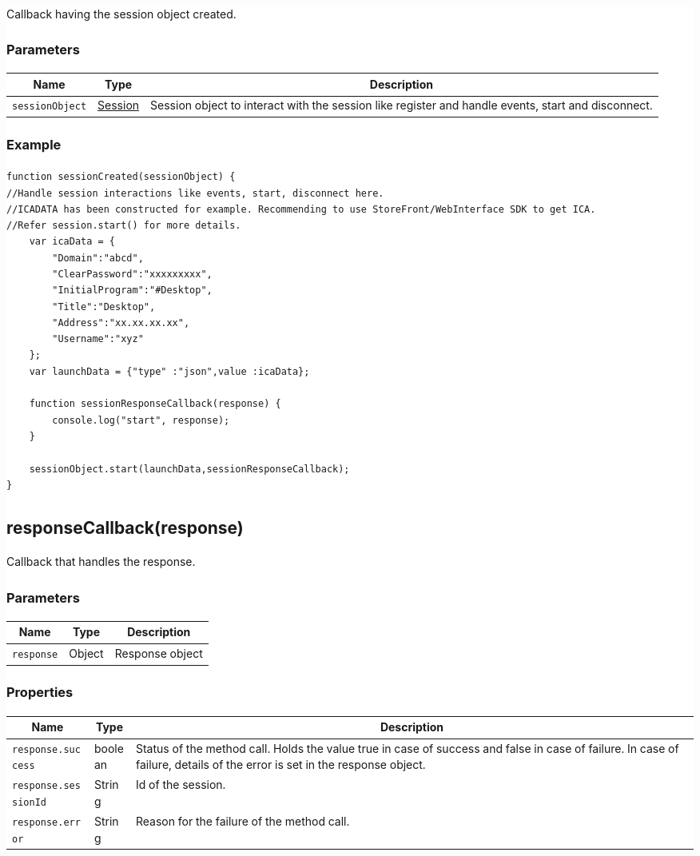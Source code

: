Callback having the session object created.

### Parameters

| Name | Type | Description |
|---|---|---|
| `sessionObject` |	[Session](./session) |	Session object to interact with the session like register and handle events, start and disconnect. |

### Example

```
function sessionCreated(sessionObject) {
//Handle session interactions like events, start, disconnect here.
//ICADATA has been constructed for example. Recommending to use StoreFront/WebInterface SDK to get ICA.
//Refer session.start() for more details.
	var icaData = {
		"Domain":"abcd",
		"ClearPassword":"xxxxxxxxx",
		"InitialProgram":"#Desktop",
		"Title":"Desktop",
		"Address":"xx.xx.xx.xx",
		"Username":"xyz"
	};
	var launchData = {"type" :"json",value :icaData};

	function sessionResponseCallback(response) {
		console.log("start", response);
	}

	sessionObject.start(launchData,sessionResponseCallback);
}
```

<a name="responsecallback"></a>

## responseCallback(response)

Callback that handles the response.

### Parameters

| Name | Type | Description |
|---|---|---|
| `response` | Object | Response object |


### Properties

| Name | Type | Description |
|---|---|---|
| `response.success` |	boolean | Status of the method call. Holds the value true in case of success and false in case of failure. In case of failure, details of the error is set in the response object. |
| `response.sessionId` | String |	Id of the session. |
| `response.error` | String | Reason for the failure of the method call. |

